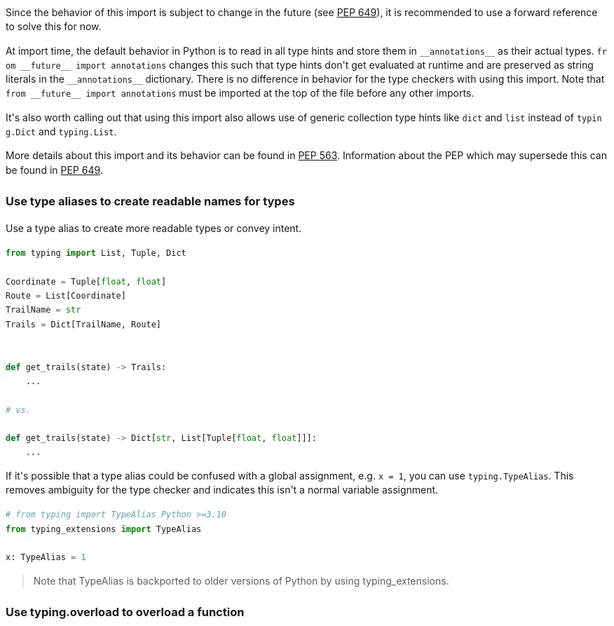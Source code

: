 Since the behavior of this import is subject to change in the future (see [PEP 649](https://peps.python.org/pep-0649/)),
it is recommended to use a forward reference to solve this for now.

At import time, the default behavior in Python is to read in all type hints and store them in `__annotations__` as their actual types.
`from __future__ import annotations` changes this such that type hints don't get evaluated at runtime and are preserved as string literals in the `__annotations__` dictionary.
There is no difference in behavior for the type checkers with using this import. Note that `from __future__ import annotations` must be imported at the top of the file before any other imports.

It's also worth calling out that using this import also allows use of generic collection type hints like `dict` and `list` instead of `typing.Dict` and `typing.List`.

More details about this import and its behavior can be found in [PEP 563](https://peps.python.org/pep-0563/). Information
about the PEP which may supersede this can be found in [PEP 649](https://peps.python.org/pep-0649/).

### Use type aliases to create readable names for types

Use a type alias to create more readable types or convey intent.

```python
from typing import List, Tuple, Dict

Coordinate = Tuple[float, float]
Route = List[Coordinate]
TrailName = str
Trails = Dict[TrailName, Route]


def get_trails(state) -> Trails:
    ...

# vs.

def get_trails(state) -> Dict[str, List[Tuple[float, float]]]:
    ...
```

If it's possible that a type alias could be confused with a global assignment, e.g. `x = 1`, you can use `typing.TypeAlias`.
This removes ambiguity for the type checker and indicates this isn't a normal variable assignment.

```python
# from typing import TypeAlias Python >=3.10
from typing_extensions import TypeAlias

x: TypeAlias = 1
```

> Note that TypeAlias is backported to older versions of Python by using typing_extensions.

### Use typing.overload to overload a function
